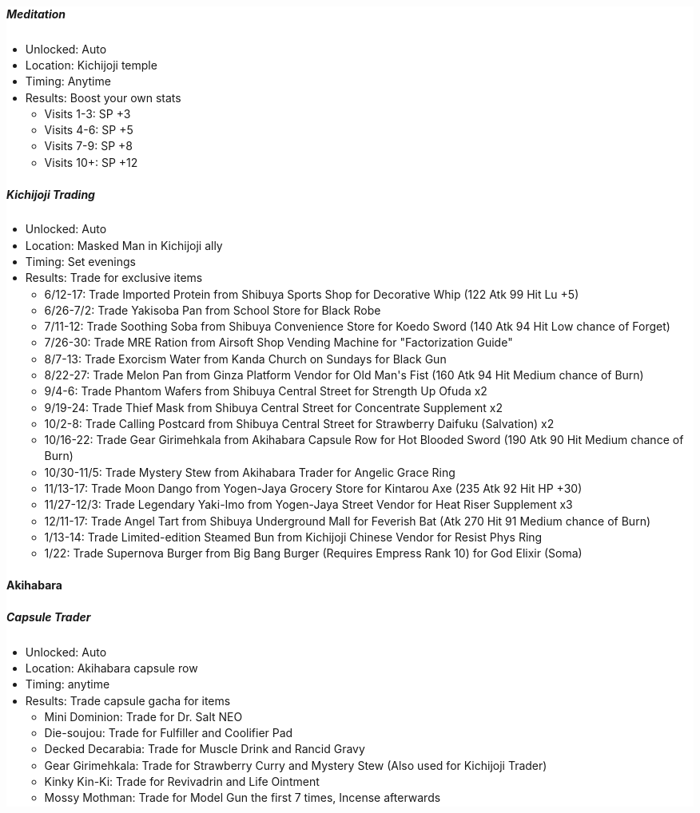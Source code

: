 ##### Meditation
* Unlocked: Auto
* Location: Kichijoji temple
* Timing: Anytime
* Results: Boost your own stats
    * Visits 1-3: SP +3
    * Visits 4-6: SP +5
    * Visits 7-9: SP +8
    * Visits 10+: SP +12

##### Kichijoji Trading
* Unlocked: Auto
* Location: Masked Man in Kichijoji ally
* Timing: Set evenings
* Results: Trade for exclusive items
    * 6/12-17: Trade Imported Protein from Shibuya Sports Shop for Decorative Whip (122 Atk 99 Hit Lu +5)
    * 6/26-7/2: Trade Yakisoba Pan from School Store for Black Robe
    * 7/11-12: Trade Soothing Soba from Shibuya Convenience Store for Koedo Sword (140 Atk 94 Hit Low chance of Forget)
    * 7/26-30: Trade MRE Ration from Airsoft Shop Vending Machine for "Factorization Guide"
    * 8/7-13: Trade Exorcism Water from Kanda Church on Sundays for Black Gun
    * 8/22-27: Trade Melon Pan from Ginza Platform Vendor for Old Man's Fist (160 Atk 94 Hit Medium chance of Burn)
    * 9/4-6: Trade Phantom Wafers from Shibuya Central Street for Strength Up Ofuda x2
    * 9/19-24: Trade Thief Mask from Shibuya Central Street for Concentrate Supplement x2
    * 10/2-8: Trade Calling Postcard from Shibuya Central Street for Strawberry Daifuku (Salvation) x2
    * 10/16-22: Trade Gear Girimehkala from Akihabara Capsule Row for Hot Blooded Sword (190 Atk 90 Hit Medium chance of Burn)
    * 10/30-11/5: Trade Mystery Stew from Akihabara Trader for Angelic Grace Ring
    * 11/13-17: Trade Moon Dango from Yogen-Jaya Grocery Store for Kintarou Axe (235 Atk 92 Hit HP +30)
    * 11/27-12/3: Trade Legendary Yaki-Imo from Yogen-Jaya Street Vendor for Heat Riser Supplement x3
    * 12/11-17: Trade Angel Tart from Shibuya Underground Mall for Feverish Bat (Atk 270 Hit 91 Medium chance of Burn)
    * 1/13-14: Trade Limited-edition Steamed Bun from Kichijoji Chinese Vendor for Resist Phys Ring
    * 1/22: Trade Supernova Burger from Big Bang Burger (Requires Empress Rank 10) for God Elixir (Soma)

#### Akihabara
##### Capsule Trader
* Unlocked: Auto
* Location: Akihabara capsule row
* Timing: anytime
* Results: Trade capsule gacha for items
    * Mini Dominion: Trade for Dr. Salt NEO
    * Die-soujou: Trade for Fulfiller and Coolifier Pad
    * Decked Decarabia: Trade for Muscle Drink and Rancid Gravy
    * Gear Girimehkala: Trade for Strawberry Curry and Mystery Stew (Also used for Kichijoji Trader)
    * Kinky Kin-Ki: Trade for Revivadrin and Life Ointment
    * Mossy Mothman: Trade for Model Gun the first 7 times, Incense afterwards

